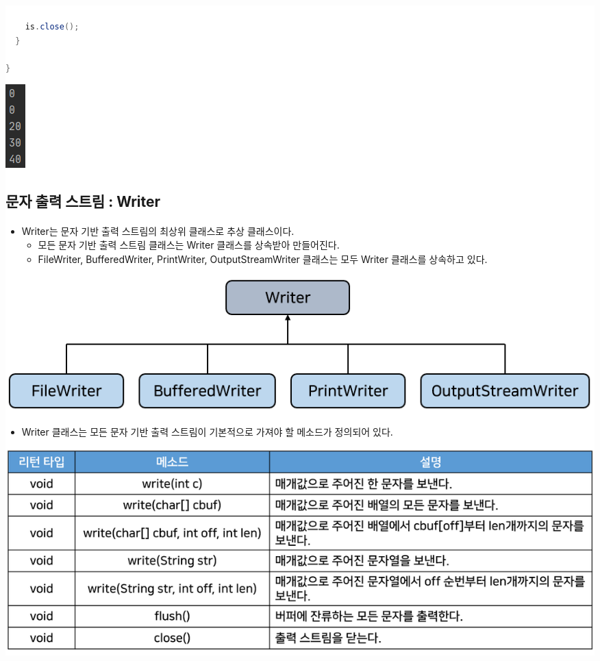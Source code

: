 ```java

    is.close();
  }

}
```

![](./img/ReadExample3.PNG)

## 문자 출력 스트림 : Writer

- Writer는 문자 기반 출력 스트림의 최상위 클래스로 추상 클래스이다.
  - 모든 문자 기반 출력 스트림 클래스는 Writer 클래스를 상속받아 만들어진다.
  - FileWriter, BufferedWriter, PrintWriter, OutputStreamWriter 클래스는 모두 Writer 클래스를 상속하고 있다.

![](./img/Writer.PNG)

- Writer 클래스는 모든 문자 기반 출력 스트림이 기본적으로 가져야 할 메소드가 정의되어 있다.

![](./img/WriterMethods.PNG)
